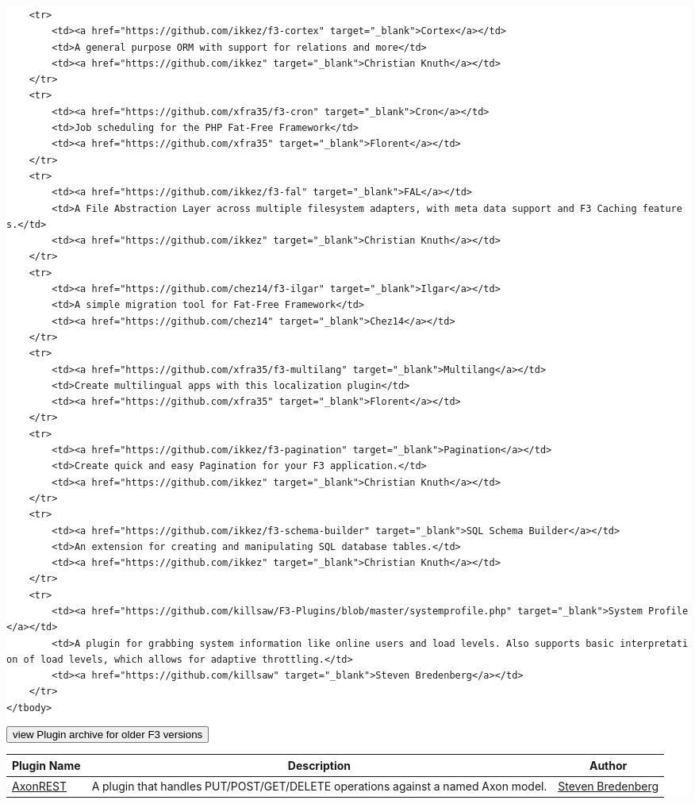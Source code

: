         <tr>
            <td><a href="https://github.com/ikkez/f3-cortex" target="_blank">Cortex</a></td>
            <td>A general purpose ORM with support for relations and more</td>
            <td><a href="https://github.com/ikkez" target="_blank">Christian Knuth</a></td>
        </tr>
        <tr>
            <td><a href="https://github.com/xfra35/f3-cron" target="_blank">Cron</a></td>
            <td>Job scheduling for the PHP Fat-Free Framework</td>
            <td><a href="https://github.com/xfra35" target="_blank">Florent</a></td>
        </tr>
        <tr>
            <td><a href="https://github.com/ikkez/f3-fal" target="_blank">FAL</a></td>
            <td>A File Abstraction Layer across multiple filesystem adapters, with meta data support and F3 Caching features.</td>
            <td><a href="https://github.com/ikkez" target="_blank">Christian Knuth</a></td>
        </tr>
        <tr>
            <td><a href="https://github.com/chez14/f3-ilgar" target="_blank">Ilgar</a></td>
            <td>A simple migration tool for Fat-Free Framework</td>
            <td><a href="https://github.com/chez14" target="_blank">Chez14</a></td>
        </tr>
        <tr>
            <td><a href="https://github.com/xfra35/f3-multilang" target="_blank">Multilang</a></td>
            <td>Create multilingual apps with this localization plugin</td>
            <td><a href="https://github.com/xfra35" target="_blank">Florent</a></td>
        </tr>
        <tr>
            <td><a href="https://github.com/ikkez/f3-pagination" target="_blank">Pagination</a></td>
            <td>Create quick and easy Pagination for your F3 application.</td>
            <td><a href="https://github.com/ikkez" target="_blank">Christian Knuth</a></td>
        </tr>
        <tr>
            <td><a href="https://github.com/ikkez/f3-schema-builder" target="_blank">SQL Schema Builder</a></td>
            <td>An extension for creating and manipulating SQL database tables.</td>
            <td><a href="https://github.com/ikkez" target="_blank">Christian Knuth</a></td>
        </tr>
        <tr>
            <td><a href="https://github.com/killsaw/F3-Plugins/blob/master/systemprofile.php" target="_blank">System Profile</a></td>
            <td>A plugin for grabbing system information like online users and load levels. Also supports basic interpretation of load levels, which allows for adaptive throttling.</td>
            <td><a href="https://github.com/killsaw" target="_blank">Steven Bredenberg</a></td>
        </tr>
    </tbody>
</table>

<button type="button" class="btn btn-small btn-default" data-toggle="collapse" data-target="#plugin-archive"><i class="fa fa-eye"></i> view Plugin archive for older F3 versions</button>
<div id="plugin-archive" class="collapse">
    <table class="table">
        <thead>
            <tr>
                <th class="col-sm-2">Plugin Name</th>
                <th class="col-sm-8">Description</th>
                <th class="col-sm-2">Author</th>
            <tr>
        </thead>
        <tbody>
            <tr>
                <td><a href="https://github.com/killsaw/F3-Plugins/blob/master/axonrest.php" target="_blank">AxonREST</a></td>
                <td>A plugin that handles PUT/POST/GET/DELETE operations against a named Axon model.</td>
                <td><a href="https://github.com/killsaw" target="_blank">Steven Bredenberg</a></td>